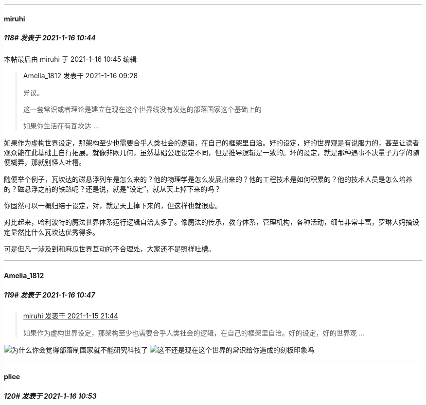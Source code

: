 





*****

####  miruhi  
##### 118#       发表于 2021-1-16 10:44



 本帖最后由 miruhi 于 2021-1-16 10:45 编辑 
<blockquote><a href="httphttps://bbs.saraba1st.com/2b/forum.php?mod=redirect&amp;goto=findpost&amp;pid=50049927&amp;ptid=1982549" target="_blank">Amelia_1812 发表于 2021-1-16 09:28</a>

异议。

这一套常识或者理论是建立在现在这个世界线没有发达的部落国家这个基础上的

如果你生活在有瓦坎达 ...</blockquote>
如果作为虚构世界设定，那架构至少也需要合乎人类社会的逻辑，在自己的框架里自洽。好的设定，好的世界观是有说服力的，甚至让读者观众能在此基础上自行拓展。就像非欧几何，虽然基础公理设定不同，但是推导逻辑是一致的。坏的设定，就是那种遇事不决量子力学的随便糊弄，那就别怪人吐槽。

随便举个例子，瓦坎达的磁悬浮列车是怎么来的？他的物理学是怎么发展出来的？他的工程技术是如何积累的？他的技术人员是怎么培养的？磁悬浮之前的铁路呢？还是说，就是“设定”，就从天上掉下来的吗？

你固然可以一概归结于设定，对，就是天上掉下来的，但这样也就很虚。

对比起来，哈利波特的魔法世界体系运行逻辑自洽太多了。像魔法的传承，教育体系，管理机构，各种活动，细节非常丰富，罗琳大妈搞设定显然比什么瓦坎达优秀得多。

可是但凡一涉及到和麻瓜世界互动的不合理处，大家还不是照样吐槽。







*****

####  Amelia_1812  
##### 119#       发表于 2021-1-16 10:47



<blockquote><a href="httphttps://bbs.saraba1st.com/2b/forum.php?mod=redirect&amp;goto=findpost&amp;pid=50050429&amp;ptid=1982549" target="_blank">miruhi 发表于 2021-1-15 21:44</a>

如果作为虚构世界设定，那架构至少也需要合乎人类社会的逻辑，在自己的框架里自洽。好的设定，好的世界观 ...</blockquote>
<img src="https://static.saraba1st.com/image/smiley/face2017/001.png" referrerpolicy="no-referrer">为什么你会觉得部落制国家就不能研究科技了
<img src="https://static.saraba1st.com/image/smiley/face2017/001.png" referrerpolicy="no-referrer">这不还是现在这个世界的常识给你造成的刻板印象吗







*****

####  pliee  
##### 120#       发表于 2021-1-16 10:53
